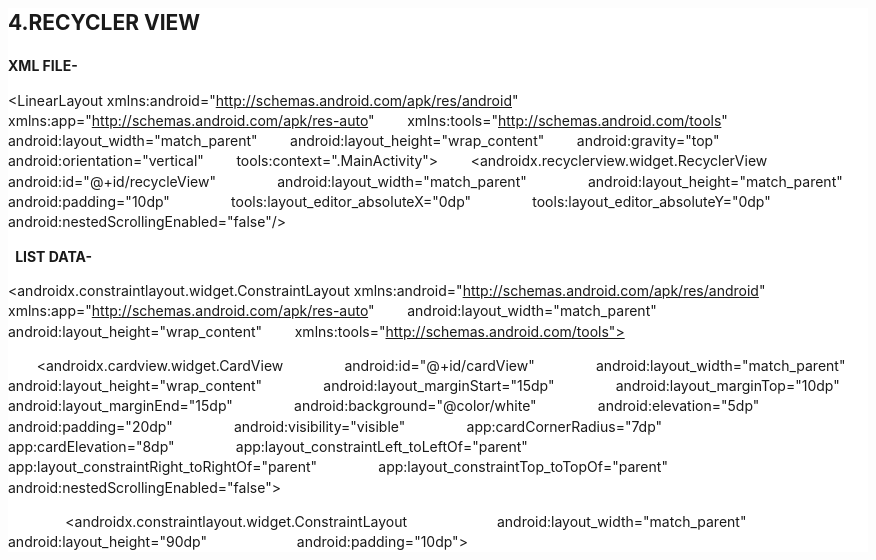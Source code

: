 ## **4.RECYCLER VIEW**
**XML FILE-**

<LinearLayout xmlns:android="http://schemas.android.com/apk/res/android"
`    `xmlns:app="http://schemas.android.com/apk/res-auto"
`    `xmlns:tools="http://schemas.android.com/tools"
`    `android:layout\_width="match\_parent"
`    `android:layout\_height="wrap\_content"
`    `android:gravity="top"
`    `android:orientation="vertical"
`    `tools:context=".MainActivity">
`    `<androidx.recyclerview.widget.RecyclerView
`        `android:id="@+id/recycleView"
`        `android:layout\_width="match\_parent"
`        `android:layout\_height="match\_parent"
`        `android:padding="10dp"
`        `tools:layout\_editor\_absoluteX="0dp"
`        `tools:layout\_editor\_absoluteY="0dp"
`        `android:nestedScrollingEnabled="false"/>

</LinearLayout>

` `**LIST DATA-**

<androidx.constraintlayout.widget.ConstraintLayout xmlns:android="http://schemas.android.com/apk/res/android"
`    `xmlns:app="http://schemas.android.com/apk/res-auto"
`    `android:layout\_width="match\_parent"
`    `android:layout\_height="wrap\_content"
`    `xmlns:tools="http://schemas.android.com/tools">

`    `<androidx.cardview.widget.CardView
`        `android:id="@+id/cardView"
`        `android:layout\_width="match\_parent"
`        `android:layout\_height="wrap\_content"
`        `android:layout\_marginStart="15dp"
`        `android:layout\_marginTop="10dp"
`        `android:layout\_marginEnd="15dp"
`        `android:background="@color/white"
`        `android:elevation="5dp"
`        `android:padding="20dp"
`        `android:visibility="visible"
`        `app:cardCornerRadius="7dp"
`        `app:cardElevation="8dp"
`        `app:layout\_constraintLeft\_toLeftOf="parent"
`        `app:layout\_constraintRight\_toRightOf="parent"
`        `app:layout\_constraintTop\_toTopOf="parent"
`        `android:nestedScrollingEnabled="false">

`        `<androidx.constraintlayout.widget.ConstraintLayout
`            `android:layout\_width="match\_parent"
`            `android:layout\_height="90dp"
`            `android:padding="10dp">
